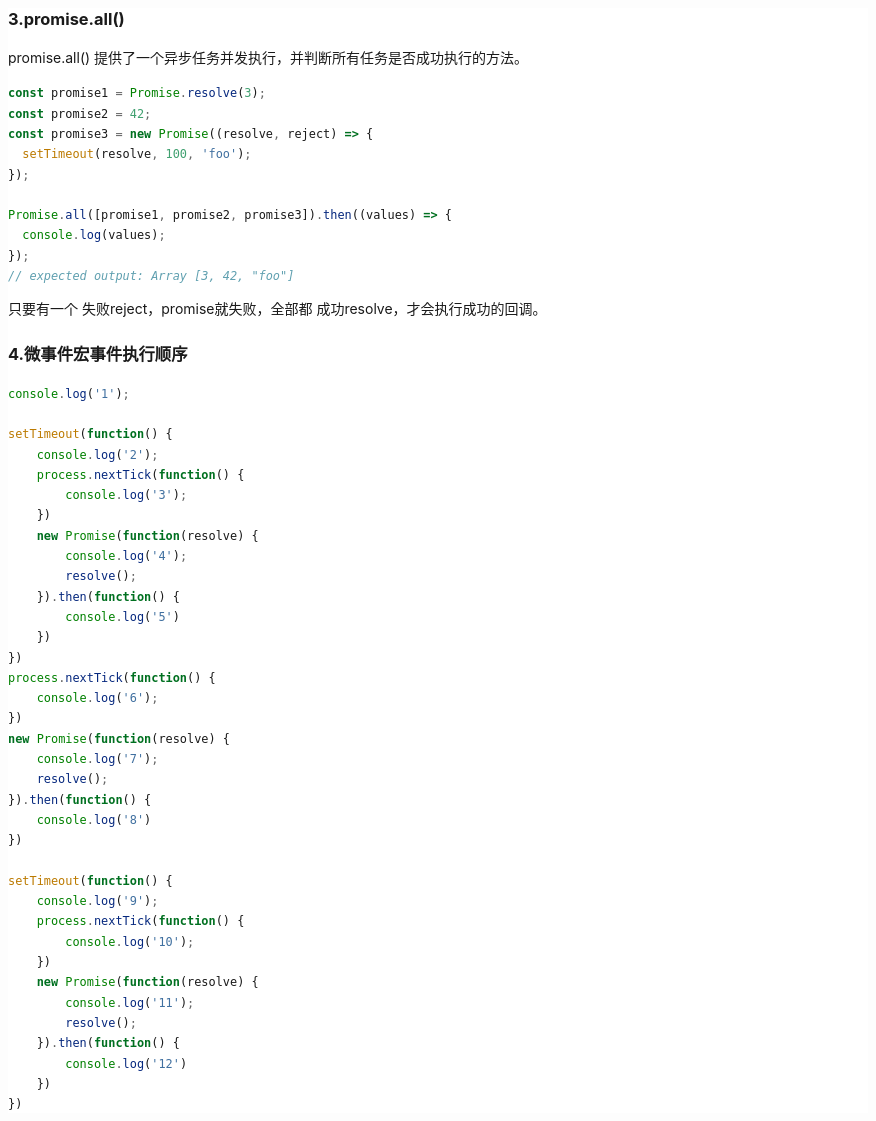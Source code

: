 ### 3.promise.all()
promise.all() 提供了一个异步任务并发执行，并判断所有任务是否成功执行的方法。
```javascript
const promise1 = Promise.resolve(3);
const promise2 = 42;
const promise3 = new Promise((resolve, reject) => {
  setTimeout(resolve, 100, 'foo');
});

Promise.all([promise1, promise2, promise3]).then((values) => {
  console.log(values);
});
// expected output: Array [3, 42, "foo"]
```

只要有一个 失败reject，promise就失败，全部都 成功resolve，才会执行成功的回调。
### 4.微事件宏事件执行顺序

```javascript
console.log('1');

setTimeout(function() {
    console.log('2');
    process.nextTick(function() {
        console.log('3');
    })
    new Promise(function(resolve) {
        console.log('4');
        resolve();
    }).then(function() {
        console.log('5')
    })
})
process.nextTick(function() {
    console.log('6');
})
new Promise(function(resolve) {
    console.log('7');
    resolve();
}).then(function() {
    console.log('8')
})

setTimeout(function() {
    console.log('9');
    process.nextTick(function() {
        console.log('10');
    })
    new Promise(function(resolve) {
        console.log('11');
        resolve();
    }).then(function() {
        console.log('12')
    })
})
```
